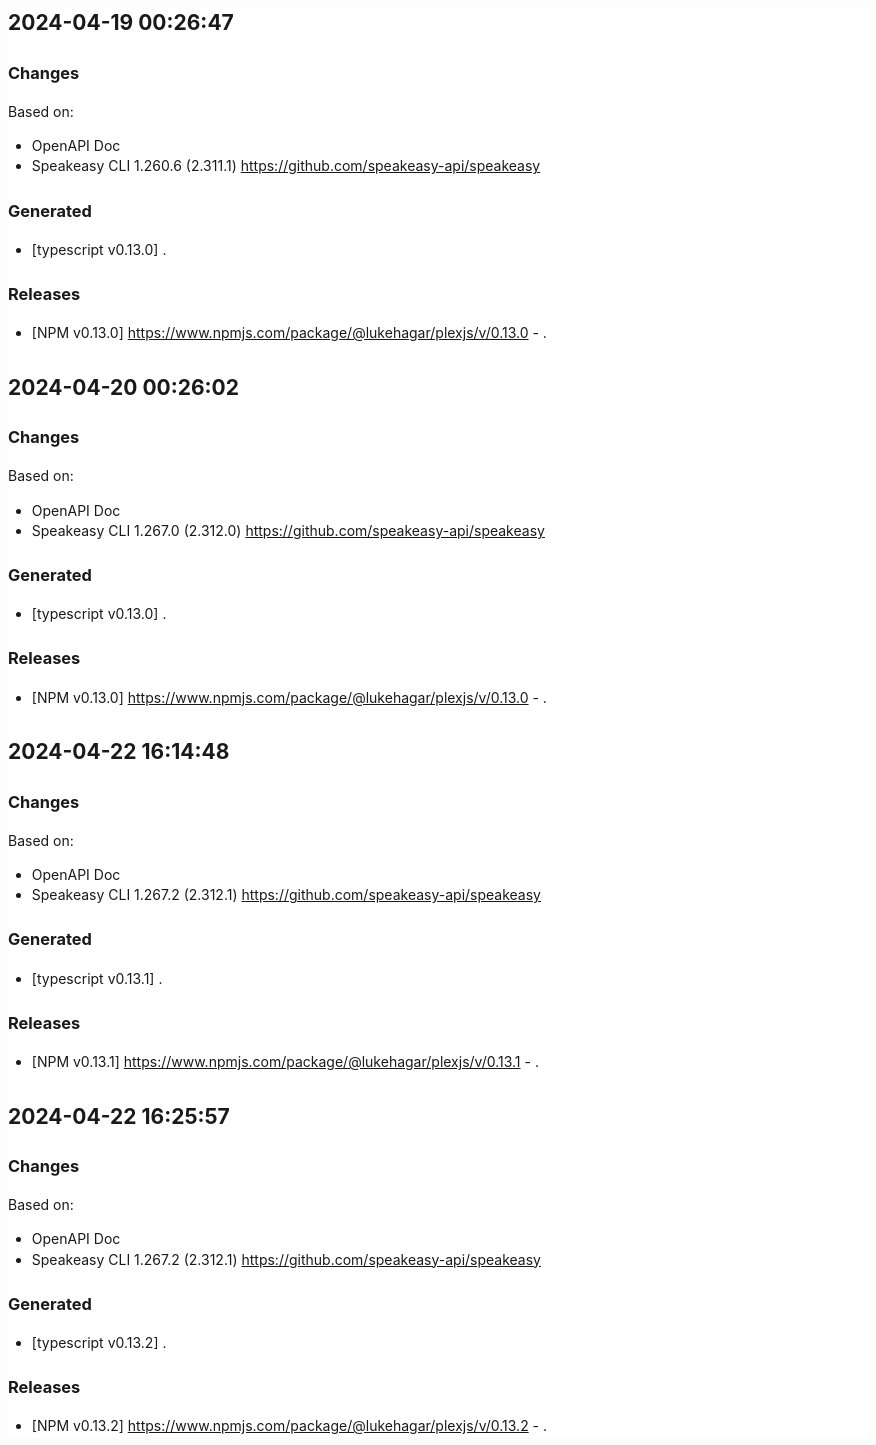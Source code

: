 ## 2024-04-19 00:26:47
### Changes
Based on:
- OpenAPI Doc  
- Speakeasy CLI 1.260.6 (2.311.1) https://github.com/speakeasy-api/speakeasy
### Generated
- [typescript v0.13.0] .
### Releases
- [NPM v0.13.0] https://www.npmjs.com/package/@lukehagar/plexjs/v/0.13.0 - .

## 2024-04-20 00:26:02
### Changes
Based on:
- OpenAPI Doc  
- Speakeasy CLI 1.267.0 (2.312.0) https://github.com/speakeasy-api/speakeasy
### Generated
- [typescript v0.13.0] .
### Releases
- [NPM v0.13.0] https://www.npmjs.com/package/@lukehagar/plexjs/v/0.13.0 - .

## 2024-04-22 16:14:48
### Changes
Based on:
- OpenAPI Doc  
- Speakeasy CLI 1.267.2 (2.312.1) https://github.com/speakeasy-api/speakeasy
### Generated
- [typescript v0.13.1] .
### Releases
- [NPM v0.13.1] https://www.npmjs.com/package/@lukehagar/plexjs/v/0.13.1 - .

## 2024-04-22 16:25:57
### Changes
Based on:
- OpenAPI Doc  
- Speakeasy CLI 1.267.2 (2.312.1) https://github.com/speakeasy-api/speakeasy
### Generated
- [typescript v0.13.2] .
### Releases
- [NPM v0.13.2] https://www.npmjs.com/package/@lukehagar/plexjs/v/0.13.2 - .

